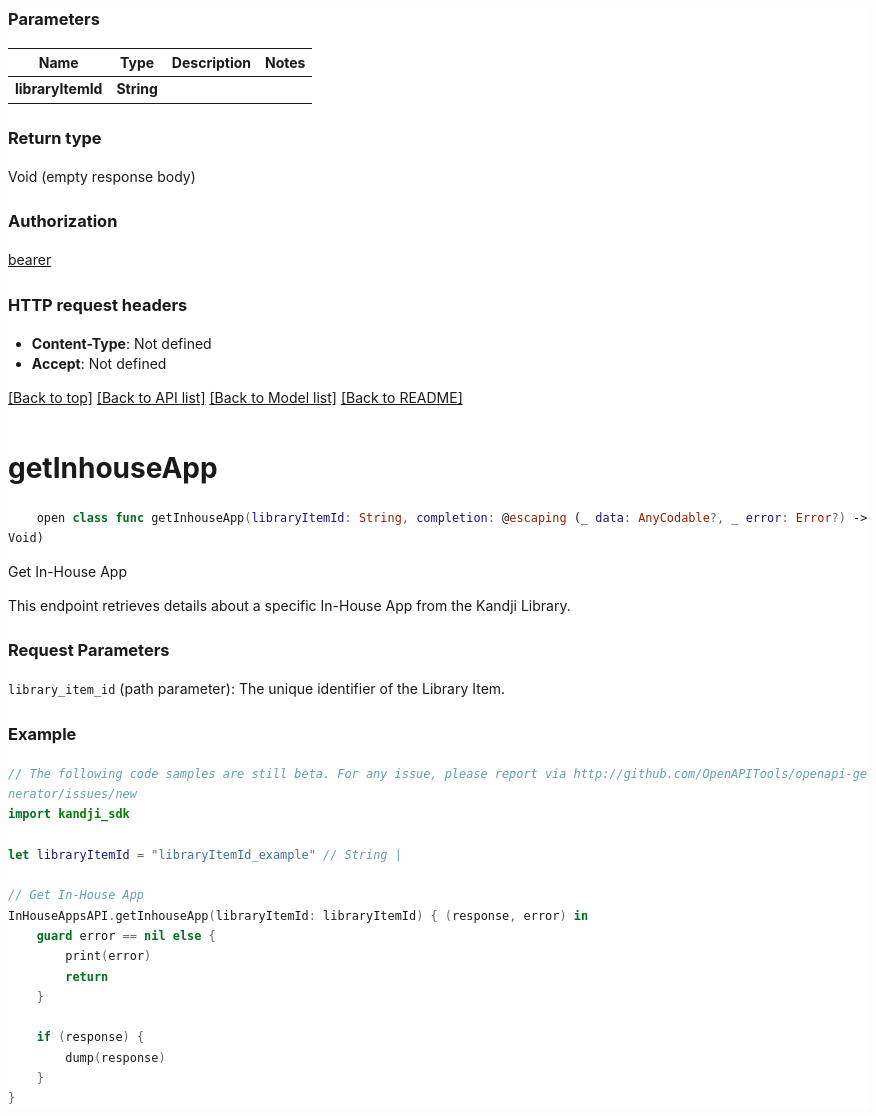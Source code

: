 ### Parameters

Name | Type | Description  | Notes
------------- | ------------- | ------------- | -------------
 **libraryItemId** | **String** |  | 

### Return type

Void (empty response body)

### Authorization

[bearer](../README.md#bearer)

### HTTP request headers

 - **Content-Type**: Not defined
 - **Accept**: Not defined

[[Back to top]](#) [[Back to API list]](../README.md#documentation-for-api-endpoints) [[Back to Model list]](../README.md#documentation-for-models) [[Back to README]](../README.md)

# **getInhouseApp**
```swift
    open class func getInhouseApp(libraryItemId: String, completion: @escaping (_ data: AnyCodable?, _ error: Error?) -> Void)
```

Get In-House App

<p>This endpoint retrieves details about a specific In-House App from the Kandji Library.</p> <h3 id=&quot;request-parameters&quot;>Request Parameters</h3> <p><code>library_item_id</code> (path parameter): The unique identifier of the Library Item.</p>

### Example
```swift
// The following code samples are still beta. For any issue, please report via http://github.com/OpenAPITools/openapi-generator/issues/new
import kandji_sdk

let libraryItemId = "libraryItemId_example" // String | 

// Get In-House App
InHouseAppsAPI.getInhouseApp(libraryItemId: libraryItemId) { (response, error) in
    guard error == nil else {
        print(error)
        return
    }

    if (response) {
        dump(response)
    }
}
```

